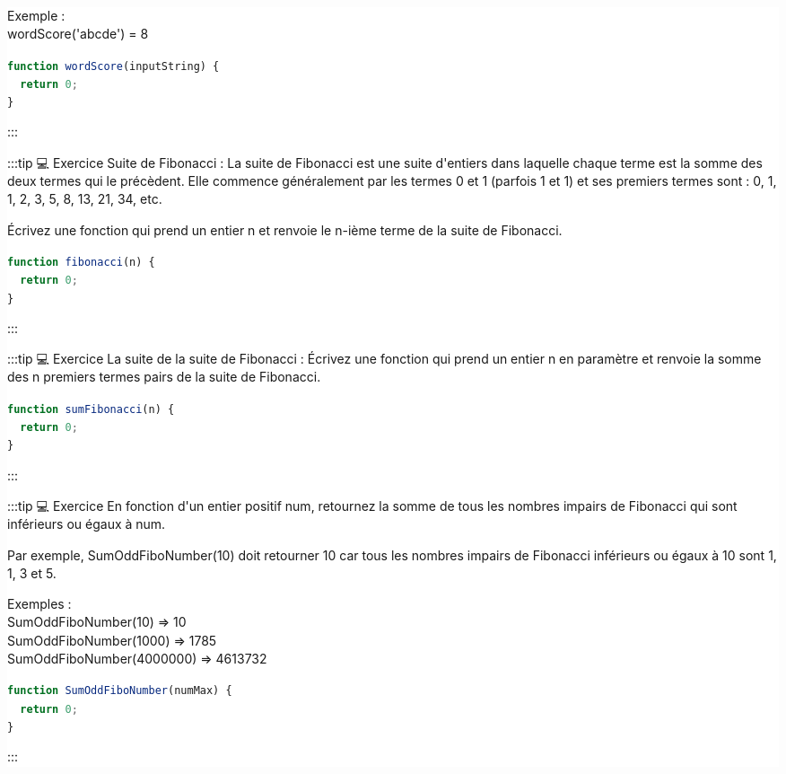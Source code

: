   Exemple :<br/>
  wordScore('abcde') = 8

```js
function wordScore(inputString) {
  return 0;
}
```

:::

:::tip 💻 Exercice
Suite de Fibonacci :
La suite de Fibonacci est une suite d'entiers dans laquelle chaque terme est la somme des deux termes qui le précèdent. Elle commence généralement par les termes 0 et 1 (parfois 1 et 1) et ses premiers termes sont : 0, 1, 1, 2, 3, 5, 8, 13, 21, 34, etc.

Écrivez une fonction qui prend un entier n et renvoie le n-ième terme de la suite de Fibonacci.

```js
function fibonacci(n) {
  return 0;
}
```

:::

:::tip 💻 Exercice
La suite de la suite de Fibonacci :
Écrivez une fonction qui prend un entier n en paramètre et renvoie la somme des n premiers termes pairs de la suite de Fibonacci.

```js
function sumFibonacci(n) {
  return 0;
}
```

:::

:::tip 💻 Exercice
En fonction d'un entier positif num, retournez la somme de tous les nombres impairs de Fibonacci qui sont inférieurs ou égaux à num.

Par exemple, SumOddFiboNumber(10) doit retourner 10 car tous les nombres impairs de Fibonacci inférieurs ou égaux à 10 sont 1, 1, 3 et 5.

Exemples :<br/>
SumOddFiboNumber(10) => 10<br/>
SumOddFiboNumber(1000) => 1785<br/>
SumOddFiboNumber(4000000) => 4613732<br/>

```js
function SumOddFiboNumber(numMax) {
  return 0;
}
```

:::
